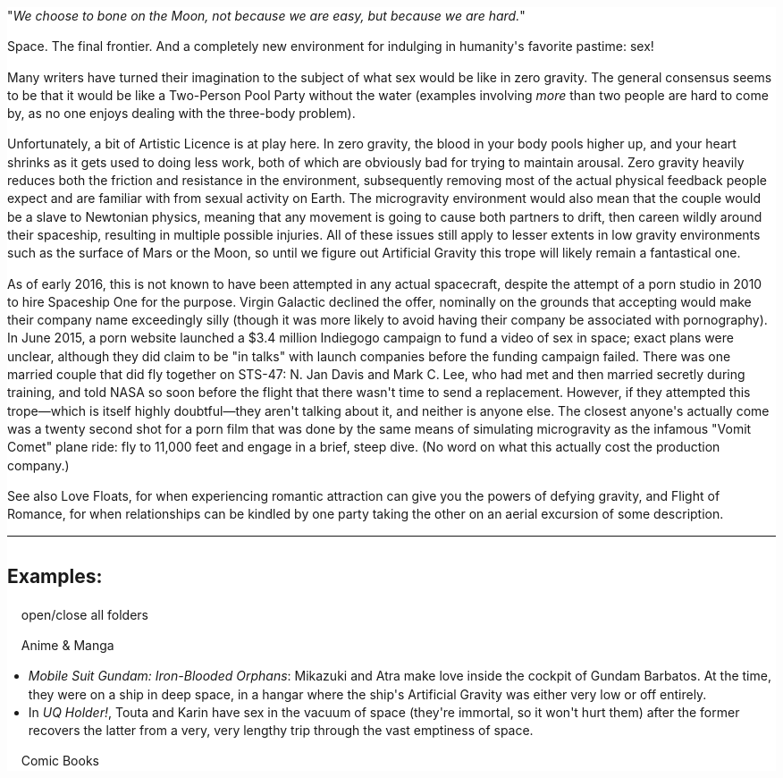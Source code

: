"_We choose to bone on the Moon, not because we are easy, but because we are hard._"

Space. The final frontier. And a completely new environment for indulging in humanity's favorite pastime: sex!

Many writers have turned their imagination to the subject of what sex would be like in zero gravity. The general consensus seems to be that it would be like a Two-Person Pool Party without the water (examples involving _more_ than two people are hard to come by, as no one enjoys dealing with the three-body problem).

Unfortunately, a bit of Artistic Licence is at play here. In zero gravity, the blood in your body pools higher up, and your heart shrinks as it gets used to doing less work, both of which are obviously bad for trying to maintain arousal. Zero gravity heavily reduces both the friction and resistance in the environment, subsequently removing most of the actual physical feedback people expect and are familiar with from sexual activity on Earth. The microgravity environment would also mean that the couple would be a slave to Newtonian physics, meaning that any movement is going to cause both partners to drift, then careen wildly around their spaceship, resulting in multiple possible injuries. All of these issues still apply to lesser extents in low gravity environments such as the surface of Mars or the Moon, so until we figure out Artificial Gravity this trope will likely remain a fantastical one.

As of early 2016, this is not known to have been attempted in any actual spacecraft, despite the attempt of a porn studio in 2010 to hire Spaceship One for the purpose. Virgin Galactic declined the offer, nominally on the grounds that accepting would make their company name exceedingly silly (though it was more likely to avoid having their company be associated with pornography). In June 2015, a porn website launched a $3.4 million Indiegogo campaign to fund a video of sex in space; exact plans were unclear, although they did claim to be "in talks" with launch companies before the funding campaign failed. There was one married couple that did fly together on STS-47: N. Jan Davis and Mark C. Lee, who had met and then married secretly during training, and told NASA so soon before the flight that there wasn't time to send a replacement. However, if they attempted this trope—which is itself highly doubtful—they aren't talking about it, and neither is anyone else. The closest anyone's actually come was a twenty second shot for a porn film that was done by the same means of simulating microgravity as the infamous "Vomit Comet" plane ride: fly to 11,000 feet and engage in a brief, steep dive. (No word on what this actually cost the production company.)

See also Love Floats, for when experiencing romantic attraction can give you the powers of defying gravity, and Flight of Romance, for when relationships can be kindled by one party taking the other on an aerial excursion of some description.

___

## Examples:

    open/close all folders 

    Anime & Manga 

-   _Mobile Suit Gundam: Iron-Blooded Orphans_: Mikazuki and Atra make love inside the cockpit of Gundam Barbatos. At the time, they were on a ship in deep space, in a hangar where the ship's Artificial Gravity was either very low or off entirely.
-   In _UQ Holder!_, Touta and Karin have sex in the vacuum of space (they're immortal, so it won't hurt them) after the former recovers the latter from a very, very lengthy trip through the vast emptiness of space.

    Comic Books 
